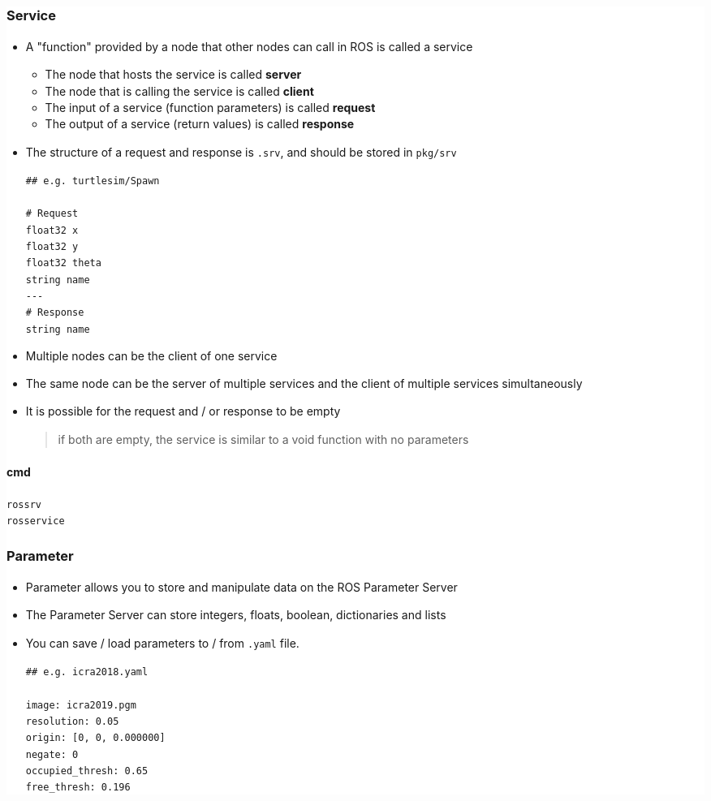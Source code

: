 
### Service

* A "function" provided by a node that other nodes can call in ROS is called a service
  * The node that hosts the service is called **server**
  * The node that is calling the service is called **client**
  * The input of a service (function parameters) is called **request**
  * The output of a service (return values) is called **response**

* The structure of a request and response is `.srv`, and should be stored in `pkg/srv`
  ```
  ## e.g. turtlesim/Spawn

  # Request
  float32 x
  float32 y
  float32 theta
  string name
  ---
  # Response
  string name
  ```

* Multiple nodes can be the client of one service

* The same node can be the server of multiple services and the client of multiple services simultaneously

* It is possible for the request and / or response to be empty
  > if both are empty, the service is similar to a void function with no parameters

#### cmd

```sh
rossrv
rosservice
```


### Parameter

* Parameter allows you to store and manipulate data on the ROS Parameter Server

* The Parameter Server can store integers, floats, boolean, dictionaries and lists

* You can save / load parameters to / from `.yaml` file.

  ```
  ## e.g. icra2018.yaml

  image: icra2019.pgm
  resolution: 0.05
  origin: [0, 0, 0.000000]
  negate: 0
  occupied_thresh: 0.65
  free_thresh: 0.196
  ```
